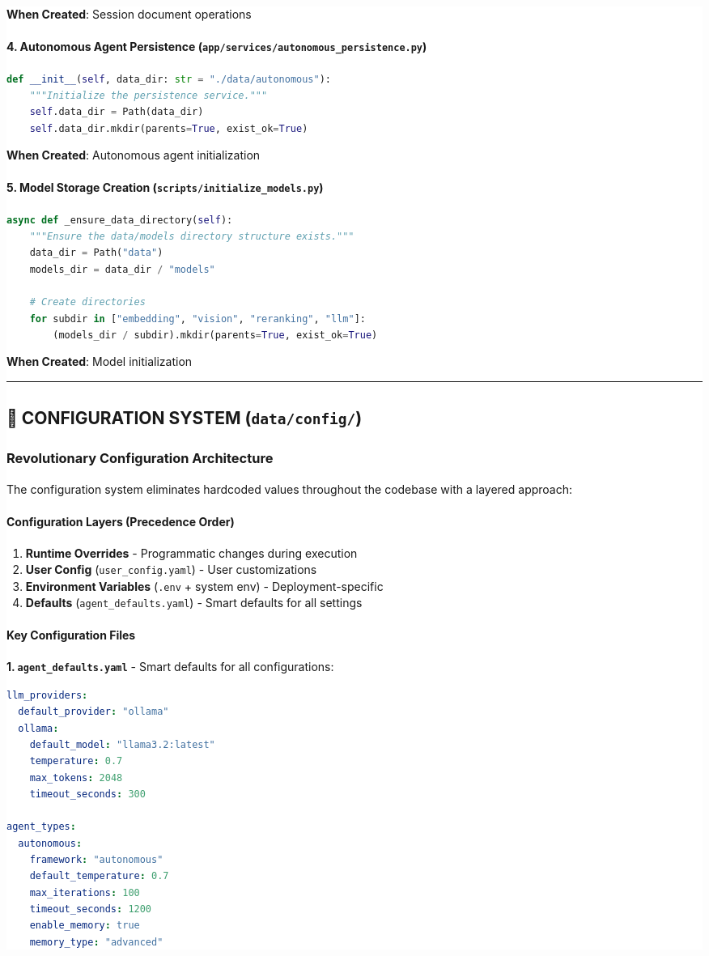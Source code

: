 **When Created**: Session document operations

#### **4. Autonomous Agent Persistence** (`app/services/autonomous_persistence.py`)

```python
def __init__(self, data_dir: str = "./data/autonomous"):
    """Initialize the persistence service."""
    self.data_dir = Path(data_dir)
    self.data_dir.mkdir(parents=True, exist_ok=True)
```

**When Created**: Autonomous agent initialization

#### **5. Model Storage Creation** (`scripts/initialize_models.py`)

```python
async def _ensure_data_directory(self):
    """Ensure the data/models directory structure exists."""
    data_dir = Path("data")
    models_dir = data_dir / "models"
    
    # Create directories
    for subdir in ["embedding", "vision", "reranking", "llm"]:
        (models_dir / subdir).mkdir(parents=True, exist_ok=True)
```

**When Created**: Model initialization

---

## 🔧 CONFIGURATION SYSTEM (`data/config/`)

### **Revolutionary Configuration Architecture**

The configuration system eliminates hardcoded values throughout the codebase with a layered approach:

#### **Configuration Layers (Precedence Order)**
1. **Runtime Overrides** - Programmatic changes during execution
2. **User Config** (`user_config.yaml`) - User customizations
3. **Environment Variables** (`.env` + system env) - Deployment-specific
4. **Defaults** (`agent_defaults.yaml`) - Smart defaults for all settings

#### **Key Configuration Files**

**1. `agent_defaults.yaml`** - Smart defaults for all configurations:
```yaml
llm_providers:
  default_provider: "ollama"
  ollama:
    default_model: "llama3.2:latest"
    temperature: 0.7
    max_tokens: 2048
    timeout_seconds: 300

agent_types:
  autonomous:
    framework: "autonomous"
    default_temperature: 0.7
    max_iterations: 100
    timeout_seconds: 1200
    enable_memory: true
    memory_type: "advanced"
```
